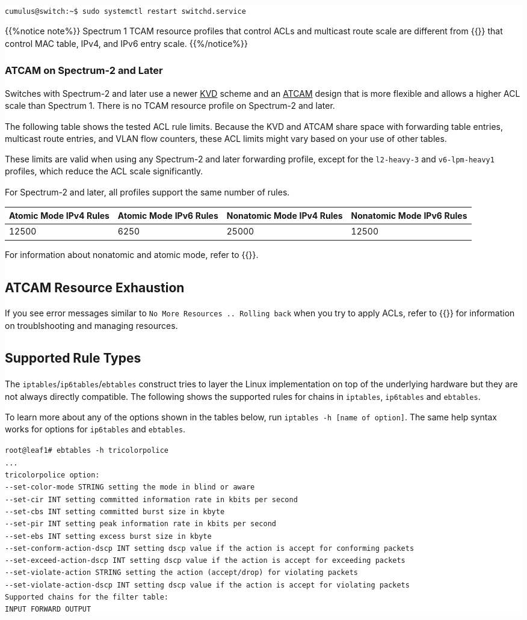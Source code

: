 ```
cumulus@switch:~$ sudo systemctl restart switchd.service
```

{{%notice note%}}
Spectrum 1 TCAM resource profiles that control ACLs and multicast route scale are different from {{<link url="Forwarding-Table-Size-and-Profiles" text="forwarding resource profiles">}} that control MAC table, IPv4, and IPv6 entry scale.
{{%/notice%}}

### ATCAM on Spectrum-2 and Later

Switches with Spectrum-2 and later use a newer <span class="a-tooltip">[KVD](## "Key Value Database")</span> scheme and an <span class="a-tooltip">[ATCAM](## "Algorithmic TCAM")</span> design that is more flexible and allows a higher ACL scale than Spectrum 1. There is no TCAM resource profile on Spectrum-2 and later.

The following table shows the tested ACL rule limits. Because the KVD and ATCAM share space with forwarding table entries, multicast route entries, and VLAN flow counters, these ACL limits might vary based on your use of other tables.

These limits are valid when using any Spectrum-2 and later forwarding profile, except for the `l2-heavy-3` and `v6-lpm-heavy1` profiles, which reduce the ACL scale significantly.

For Spectrum-2 and later, all profiles support the same number of rules.

|Atomic Mode IPv4 Rules |Atomic Mode IPv6 Rules |Nonatomic Mode IPv4 Rules |Nonatomic Mode IPv6 Rules |
|-------------------|-------------------|-------------------|-------------------------|
|12500 |6250 |25000 |12500|

For information about nonatomic and atomic mode, refer to {{<link url="#nonatomic-update-mode-and-atomic-update-mode" text="Nonatomic Update Mode and Atomic Update Mode">}}.

## ATCAM Resource Exhaustion

If you see error messages similar to `No More Resources .. Rolling back` when you try to apply ACLs, refer to {{<link url="#troubleshooting-acl-rule-installation-failures" text="Troubleshooting ACL Rule Installation Failures">}} for information on troublshooting and managing resources.

## Supported Rule Types

The `iptables`/`ip6tables`/`ebtables` construct tries to layer the Linux implementation on top of the underlying hardware but they are not always directly compatible. The following shows the supported rules for chains in `iptables`, `ip6tables` and `ebtables`.

To learn more about any of the options shown in the tables below, run `iptables -h [name of option]`. The same help syntax works for options for `ip6tables` and `ebtables`.

```
root@leaf1# ebtables -h tricolorpolice
...
tricolorpolice option:
--set-color-mode STRING setting the mode in blind or aware
--set-cir INT setting committed information rate in kbits per second
--set-cbs INT setting committed burst size in kbyte
--set-pir INT setting peak information rate in kbits per second
--set-ebs INT setting excess burst size in kbyte
--set-conform-action-dscp INT setting dscp value if the action is accept for conforming packets
--set-exceed-action-dscp INT setting dscp value if the action is accept for exceeding packets
--set-violate-action STRING setting the action (accept/drop) for violating packets
--set-violate-action-dscp INT setting dscp value if the action is accept for violating packets
Supported chains for the filter table:
INPUT FORWARD OUTPUT
```
